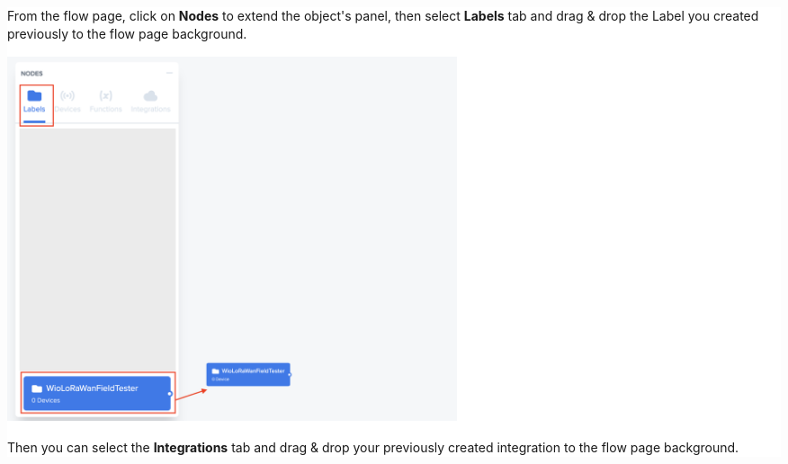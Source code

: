 From the flow page, click on **Nodes** to extend the object's panel, then select **Labels** tab and drag & drop the Label you created previously to the flow page background.

<img src="../img/HNTv2_Create_a_flow_add_label.png" alt="Helium add a label in a flow" width="500"/>

Then you can select the **Integrations** tab and drag & drop your previously created integration to the flow page background.
